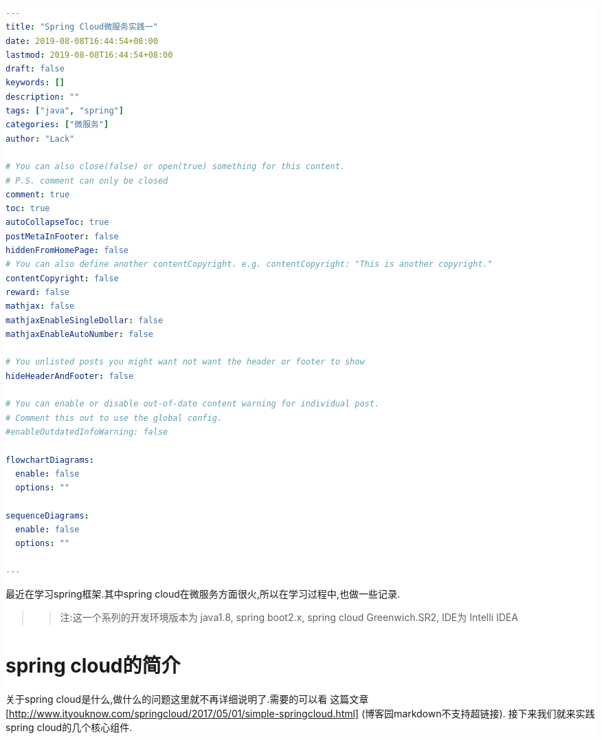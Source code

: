 ```yaml
---
title: "Spring Cloud微服务实践一"
date: 2019-08-08T16:44:54+08:00
lastmod: 2019-08-08T16:44:54+08:00
draft: false
keywords: []
description: ""
tags: ["java", "spring"]
categories: ["微服务"]
author: "Lack"

# You can also close(false) or open(true) something for this content.
# P.S. comment can only be closed
comment: true
toc: true
autoCollapseToc: true
postMetaInFooter: false
hiddenFromHomePage: false
# You can also define another contentCopyright. e.g. contentCopyright: "This is another copyright."
contentCopyright: false
reward: false
mathjax: false
mathjaxEnableSingleDollar: false
mathjaxEnableAutoNumber: false

# You unlisted posts you might want not want the header or footer to show
hideHeaderAndFooter: false

# You can enable or disable out-of-date content warning for individual post.
# Comment this out to use the global config.
#enableOutdatedInfoWarning: false

flowchartDiagrams:
  enable: false
  options: ""

sequenceDiagrams: 
  enable: false
  options: ""

---
```


最近在学习spring框架.其中spring cloud在微服务方面很火,所以在学习过程中,也做一些记录.
> > 注:这一个系列的开发环境版本为 java1.8, spring boot2.x, spring cloud Greenwich.SR2, IDE为 Intelli IDEA

# spring cloud的简介
关于spring cloud是什么,做什么的问题这里就不再详细说明了.需要的可以看
这篇文章[http://www.ityouknow.com/springcloud/2017/05/01/simple-springcloud.html] (博客园markdown不支持超链接).
接下来我们就来实践spring cloud的几个核心组件.
